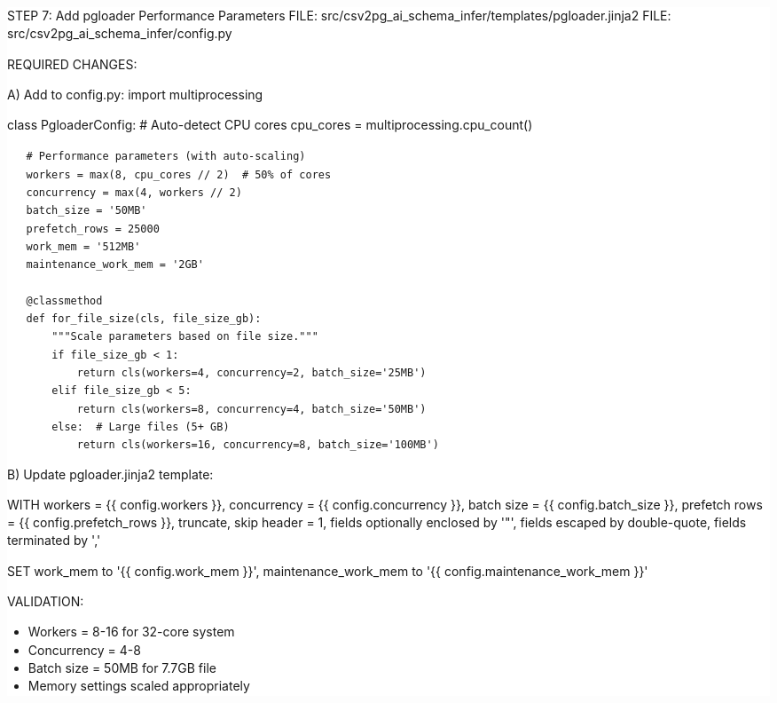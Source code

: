 STEP 7: Add pgloader Performance Parameters
FILE: src/csv2pg_ai_schema_infer/templates/pgloader.jinja2
FILE: src/csv2pg_ai_schema_infer/config.py

REQUIRED CHANGES:

A) Add to config.py:
   import multiprocessing
   
   class PgloaderConfig:
       # Auto-detect CPU cores
       cpu_cores = multiprocessing.cpu_count()
       
       # Performance parameters (with auto-scaling)
       workers = max(8, cpu_cores // 2)  # 50% of cores
       concurrency = max(4, workers // 2)
       batch_size = '50MB'
       prefetch_rows = 25000
       work_mem = '512MB'
       maintenance_work_mem = '2GB'
       
       @classmethod
       def for_file_size(cls, file_size_gb):
           """Scale parameters based on file size."""
           if file_size_gb < 1:
               return cls(workers=4, concurrency=2, batch_size='25MB')
           elif file_size_gb < 5:
               return cls(workers=8, concurrency=4, batch_size='50MB')
           else:  # Large files (5+ GB)
               return cls(workers=16, concurrency=8, batch_size='100MB')

B) Update pgloader.jinja2 template:
   
   WITH
       workers = {{ config.workers }},
       concurrency = {{ config.concurrency }},
       batch size = {{ config.batch_size }},
       prefetch rows = {{ config.prefetch_rows }},
       truncate,
       skip header = 1,
       fields optionally enclosed by '"',
       fields escaped by double-quote,
       fields terminated by ','
   
   SET
       work_mem to '{{ config.work_mem }}',
       maintenance_work_mem to '{{ config.maintenance_work_mem }}'

VALIDATION:
  - Workers = 8-16 for 32-core system
  - Concurrency = 4-8
  - Batch size = 50MB for 7.7GB file
  - Memory settings scaled appropriately
